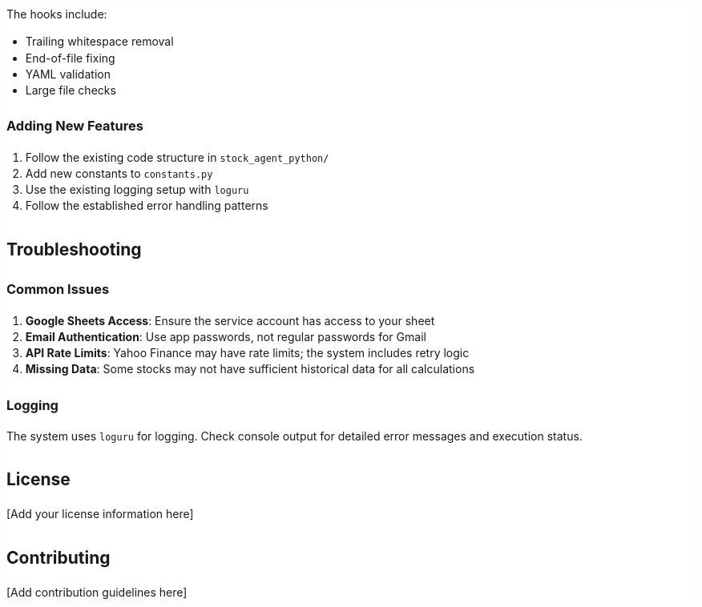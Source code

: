 The hooks include:
- Trailing whitespace removal
- End-of-file fixing
- YAML validation
- Large file checks

### Adding New Features

1. Follow the existing code structure in `stock_agent_python/`
2. Add new constants to `constants.py`
3. Use the existing logging setup with `loguru`
4. Follow the established error handling patterns

## Troubleshooting

### Common Issues

1. **Google Sheets Access**: Ensure the service account has access to your sheet
2. **Email Authentication**: Use app passwords, not regular passwords for Gmail
3. **API Rate Limits**: Yahoo Finance may have rate limits; the system includes retry logic
4. **Missing Data**: Some stocks may not have sufficient historical data for all calculations

### Logging

The system uses `loguru` for logging. Check console output for detailed error messages and execution status.

## License

[Add your license information here]

## Contributing

[Add contribution guidelines here]